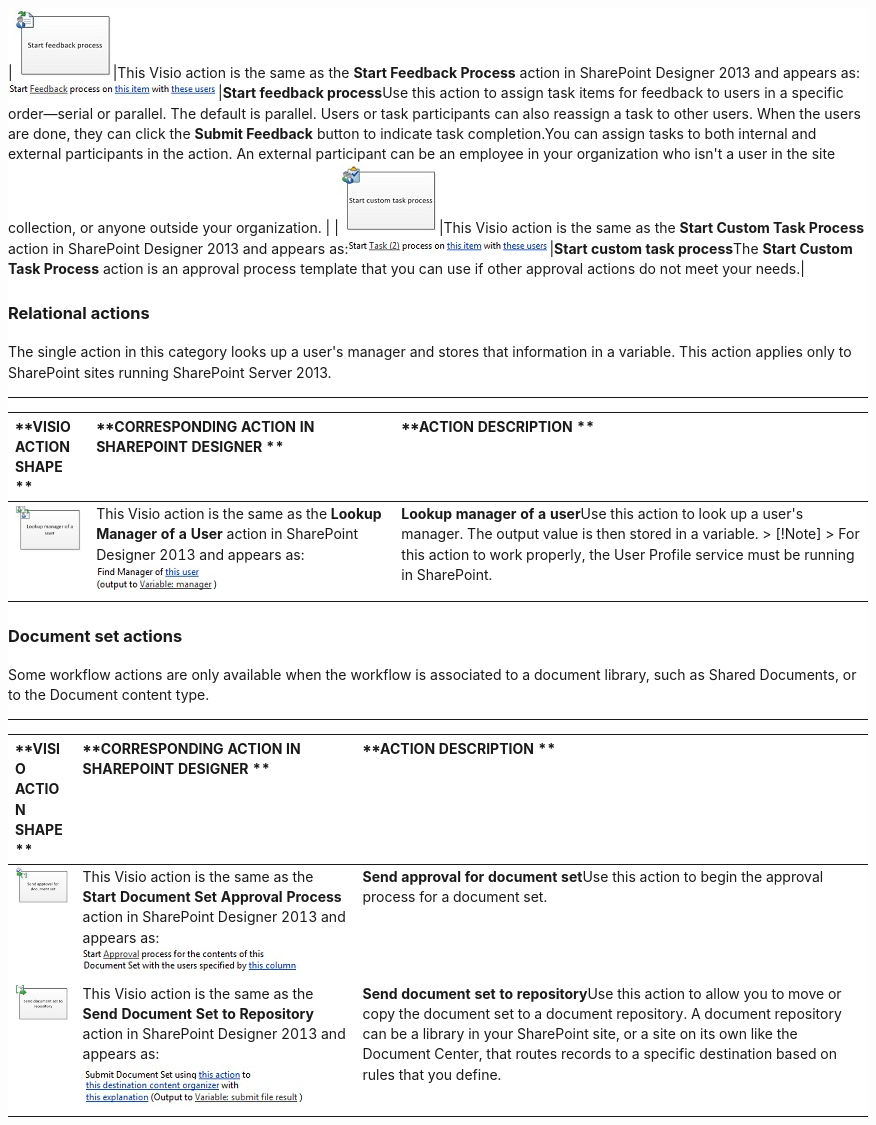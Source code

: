 |![Start feedback process](images/spd15-StartFeedback-visio.JPG)|This Visio action is the same as the  **Start Feedback Process** action in SharePoint Designer 2013 and appears as:![Start feedback process](images/spd15-StartFeedback-txt.JPG)|**Start feedback process**Use this action to assign task items for feedback to users in a specific order—serial or parallel. The default is parallel. Users or task participants can also reassign a task to other users. When the users are done, they can click the  **Submit Feedback** button to indicate task completion.You can assign tasks to both internal and external participants in the action. An external participant can be an employee in your organization who isn't a user in the site collection, or anyone outside your organization. |
|![Start custom task process](images/spd15-StartCustomTask-visio.JPG)|This Visio action is the same as the  **Start Custom Task Process** action in SharePoint Designer 2013 and appears as:![Start custom task process](images/spd15-StartCustomTask-txt.JPG)|**Start custom task process**The  **Start Custom Task Process** action is an approval process template that you can use if other approval actions do not meet your needs.|
   

### Relational actions
<a name="section1d"> </a>

The single action in this category looks up a user's manager and stores that information in a variable. This action applies only to SharePoint sites running SharePoint Server 2013. 
  
    
    

****


|**VISIO ACTION SHAPE **|**CORRESPONDING ACTION IN SHAREPOINT DESIGNER **|**ACTION DESCRIPTION **|
|:-----|:-----|:-----|
|![Lookup manager of a user](images/spd15-LookupMgr4User-visio.JPG)|This Visio action is the same as the  **Lookup Manager of a User** action in SharePoint Designer 2013 and appears as:![Lookup manager of a user](images/spd15-LookupMgr4User-txt.JPG)|**Lookup manager of a user**Use this action to look up a user's manager. The output value is then stored in a variable. > [!Note]  > For this action to work properly, the User Profile service must be running in SharePoint.           |
   

### Document set actions
<a name="section1e"> </a>

Some workflow actions are only available when the workflow is associated to a document library, such as Shared Documents, or to the Document content type. 
  
    
    

****


|**VISIO ACTION SHAPE **|**CORRESPONDING ACTION IN SHAREPOINT DESIGNER **|**ACTION DESCRIPTION **|
|:-----|:-----|:-----|
|![Send approval for document set](images/spd15-SendApproval4DocSet-visio.JPG)|This Visio action is the same as the  **Start Document Set Approval Process** action in SharePoint Designer 2013 and appears as:![Start approval process for document set](images/spd15-SendApproval4DocSet-txt.JPG)|**Send approval for document set**Use this action to begin the approval process for a document set. |
|![Send document set to repository](images/spd15-SendDocSet2Repos-visio.JPG)|This Visio action is the same as the  **Send Document Set to Repository** action in SharePoint Designer 2013 and appears as:![Send document set to repository](images/spd15-SendDocSet2Repos-txt.JPG)|**Send document set to repository**Use this action to allow you to move or copy the document set to a document repository. A document repository can be a library in your SharePoint site, or a site on its own like the Document Center, that routes records to a specific destination based on rules that you define. |